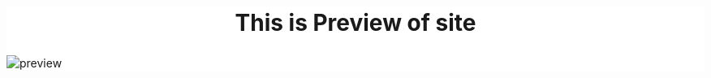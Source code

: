 <h1 style="text-align: center;">This is Preview of site</h1>
        <img src="https://i.ibb.co/HxfYb9f/Screenshot-2021-07-14-at-12-08-22-Build-a-Technical-Documentation-Page-free-Code-Camp.png" alt="preview"  style="display: block;
        margin-left: auto;
        margin-right: auto;
        width: 100%;">
